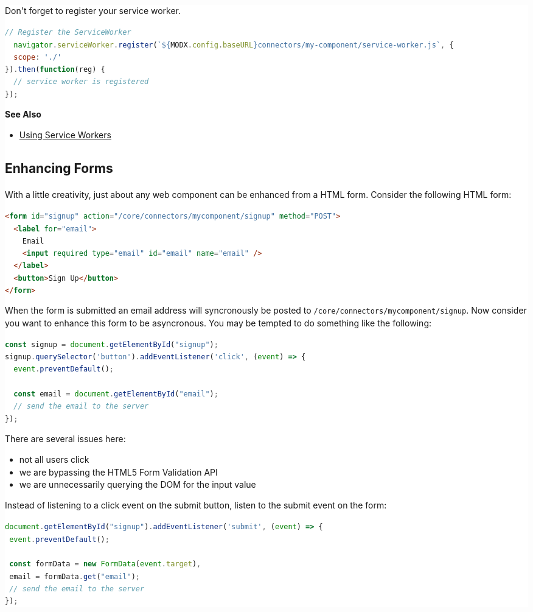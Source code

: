 Don't forget to register your service worker.

```js
// Register the ServiceWorker
  navigator.serviceWorker.register(`${MODX.config.baseURL}connectors/my-component/service-worker.js`, {
  scope: './'
}).then(function(reg) {
  // service worker is registered
});
```

**See Also**

 - [Using Service Workers](https://developer.mozilla.org/en-US/docs/Web/API/Service_Worker_API/Using_Service_Workers)

## Enhancing Forms

With a little creativity, just about any web component can be enhanced from a HTML form. Consider the following HTML&nbsp;form:

```html
<form id="signup" action="/core/connectors/mycomponent/signup" method="POST">
  <label for="email">
    Email
    <input required type="email" id="email" name="email" />
  </label>
  <button>Sign Up</button>
</form>
```

When the form is submitted an email address will syncronously be posted to `/core/connectors/mycomponent/signup`. Now consider you want to enhance this form to be asyncronous. You may be tempted to do something like the&nbsp;following:

```js
const signup = document.getElementById("signup");
signup.querySelector('button').addEventListener('click', (event) => {
  event.preventDefault();
  
  const email = document.getElementById("email");
  // send the email to the server
});
```

There are several issues here:
 - not all users click
 - we are bypassing the HTML5 Form Validation API
 - we are unnecessarily querying the DOM for the input value
 
 Instead of listening to a click event on the submit button, listen to the submit event on the&nbsp;form:
 
 ```js
document.getElementById("signup").addEventListener('submit', (event) => {
  event.preventDefault();
  
  const formData = new FormData(event.target),
  email = formData.get("email");
  // send the email to the server
});
```
